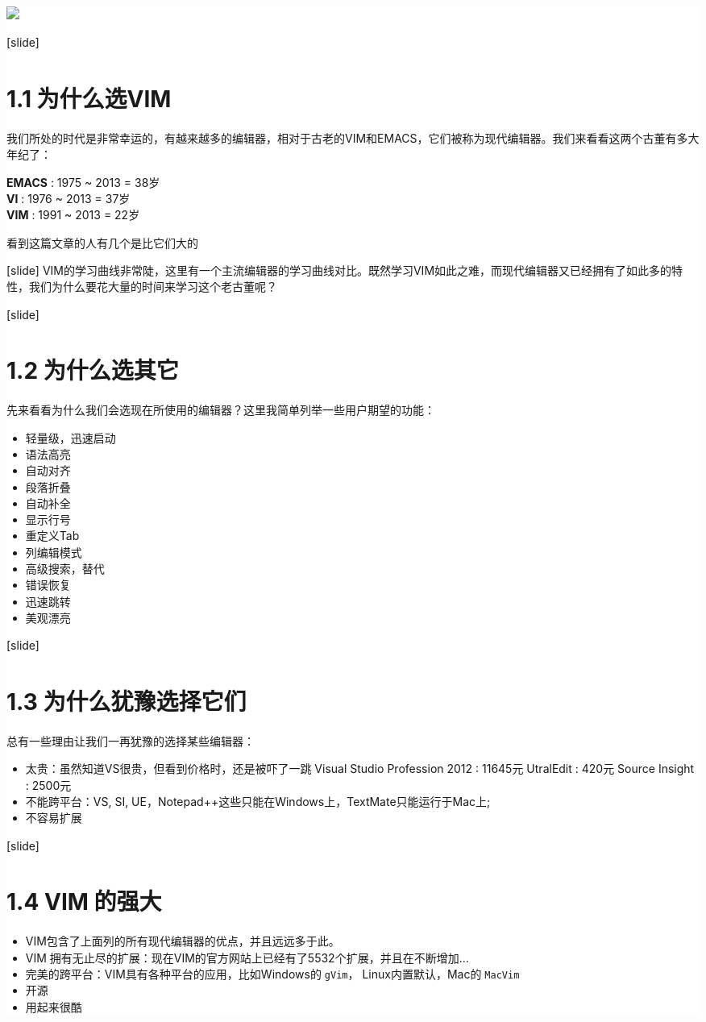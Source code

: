 <img src="../img/basic/com-vim-01.png" width=600 >


[slide]
# 1.1 为什么选VIM
我们所处的时代是非常幸运的，有越来越多的编辑器，相对于古老的VIM和EMACS，它们被称为现代编辑器。我们来看看这两个古董有多大年纪了：

> 
**EMACS** : 1975 ~ 2013 = 38岁  
**VI**    : 1976 ~ 2013 = 37岁  
**VIM**   : 1991 ~ 2013 = 22岁  

看到这篇文章的人有几个是比它们大的

[slide]
VIM的学习曲线非常陡，这里有一个主流编辑器的学习曲线对比。既然学习VIM如此之难，而现代编辑器又已经拥有了如此多的特性，我们为什么要花大量的时间来学习这个老古董呢？

[slide]
# 1.2 为什么选其它
先来看看为什么我们会选现在所使用的编辑器？这里我简单列举一些用户期望的功能：

- 轻量级，迅速启动
- 语法高亮
- 自动对齐
- 段落折叠
- 自动补全
- 显示行号
- 重定义Tab
- 列编辑模式
- 高级搜索，替代
- 错误恢复
- 迅速跳转
- 美观漂亮

[slide]
# 1.3 为什么犹豫选择它们
总有一些理由让我们一再犹豫的选择某些编辑器：

- 太贵：虽然知道VS很贵，但看到价格时，还是被吓了一跳
Visual Studio Profession 2012 : 11645元
UtralEdit : 420元
Source Insight : 2500元
- 不能跨平台：VS, SI, UE，Notepad++这些只能在Windows上，TextMate只能运行于Mac上;
- 不容易扩展

[slide]
# 1.4 VIM 的强大
- VIM包含了上面列的所有现代编辑器的优点，并且远远多于此。
- VIM 拥有无止尽的扩展：现在VIM的官方网站上已经有了5532个扩展，并且在不断增加…
- 完美的跨平台：VIM具有各种平台的应用，比如Windows的 `gVim`， Linux内置默认，Mac的 `MacVim`
- 开源
- 用起来很酷
